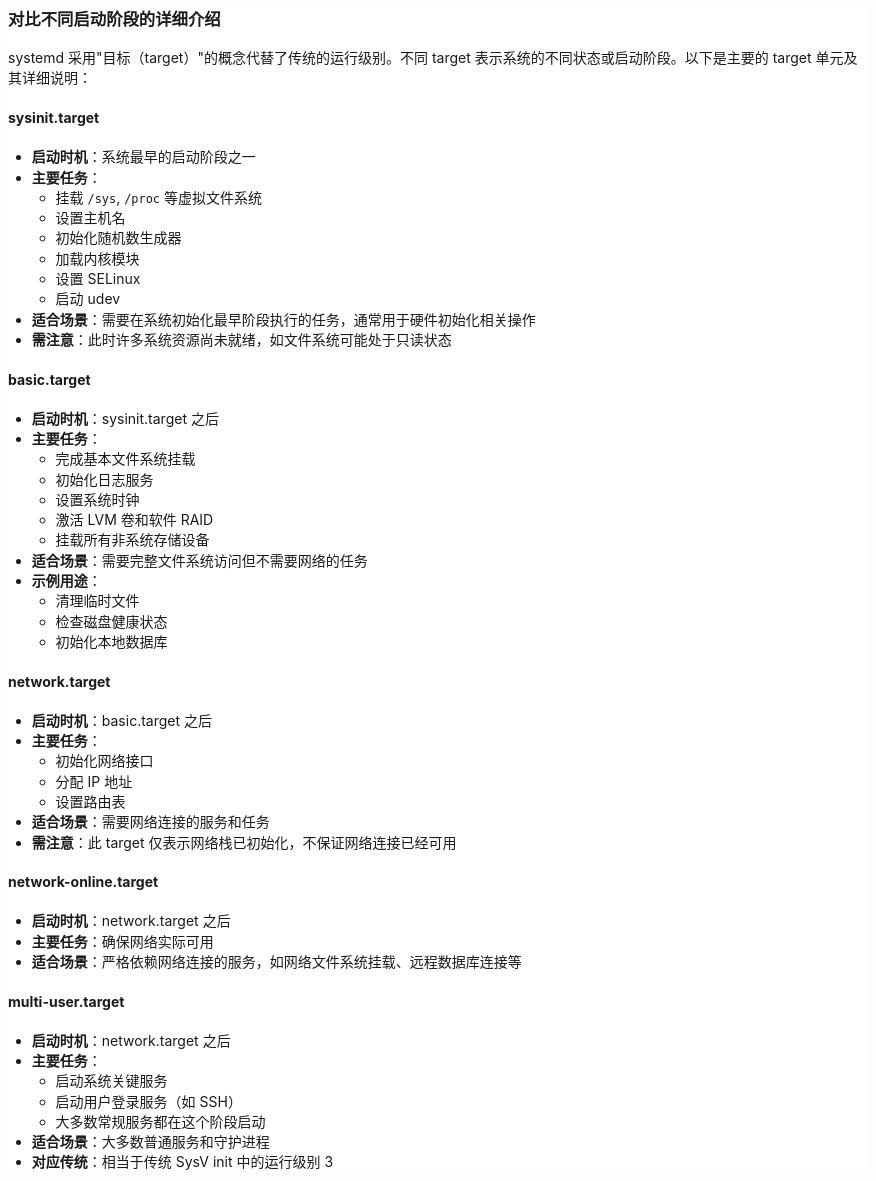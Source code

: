 ### 对比不同启动阶段的详细介绍

systemd 采用"目标（target）"的概念代替了传统的运行级别。不同 target 表示系统的不同状态或启动阶段。以下是主要的 target 单元及其详细说明：

#### sysinit.target
- **启动时机**：系统最早的启动阶段之一
- **主要任务**：
  - 挂载 `/sys`, `/proc` 等虚拟文件系统
  - 设置主机名
  - 初始化随机数生成器
  - 加载内核模块
  - 设置 SELinux
  - 启动 udev
- **适合场景**：需要在系统初始化最早阶段执行的任务，通常用于硬件初始化相关操作
- **需注意**：此时许多系统资源尚未就绪，如文件系统可能处于只读状态

#### basic.target
- **启动时机**：sysinit.target 之后
- **主要任务**：
  - 完成基本文件系统挂载
  - 初始化日志服务
  - 设置系统时钟
  - 激活 LVM 卷和软件 RAID
  - 挂载所有非系统存储设备
- **适合场景**：需要完整文件系统访问但不需要网络的任务
- **示例用途**：
  - 清理临时文件
  - 检查磁盘健康状态
  - 初始化本地数据库

#### network.target
- **启动时机**：basic.target 之后
- **主要任务**：
  - 初始化网络接口
  - 分配 IP 地址
  - 设置路由表
- **适合场景**：需要网络连接的服务和任务
- **需注意**：此 target 仅表示网络栈已初始化，不保证网络连接已经可用

#### network-online.target
- **启动时机**：network.target 之后
- **主要任务**：确保网络实际可用
- **适合场景**：严格依赖网络连接的服务，如网络文件系统挂载、远程数据库连接等

#### multi-user.target
- **启动时机**：network.target 之后
- **主要任务**：
  - 启动系统关键服务
  - 启动用户登录服务（如 SSH）
  - 大多数常规服务都在这个阶段启动
- **适合场景**：大多数普通服务和守护进程
- **对应传统**：相当于传统 SysV init 中的运行级别 3
